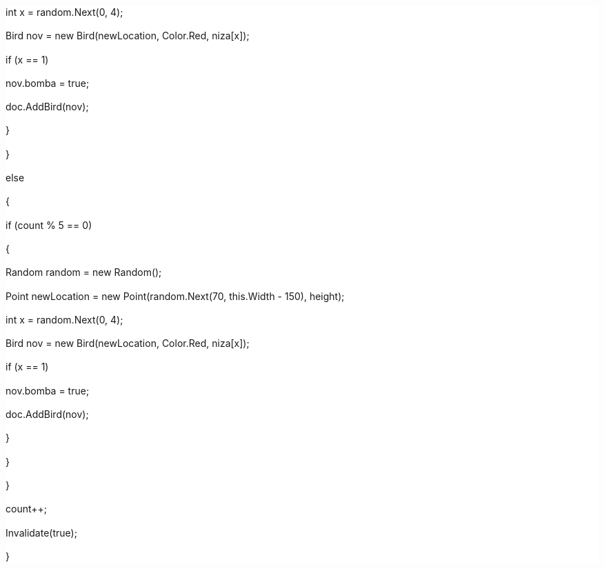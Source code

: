 int x = random.Next(0, 4);

Bird nov = new Bird(newLocation, Color.Red, niza[x]);

if (x == 1)

nov.bomba = true;

doc.AddBird(nov);

}

}

else

{

if (count % 5 == 0)

{

Random random = new Random();

Point newLocation = new Point(random.Next(70, this.Width - 150), height);

int x = random.Next(0, 4);

Bird nov = new Bird(newLocation, Color.Red, niza[x]);

if (x == 1)

nov.bomba = true;

doc.AddBird(nov);

}

}

}

count++;

Invalidate(true);

}
